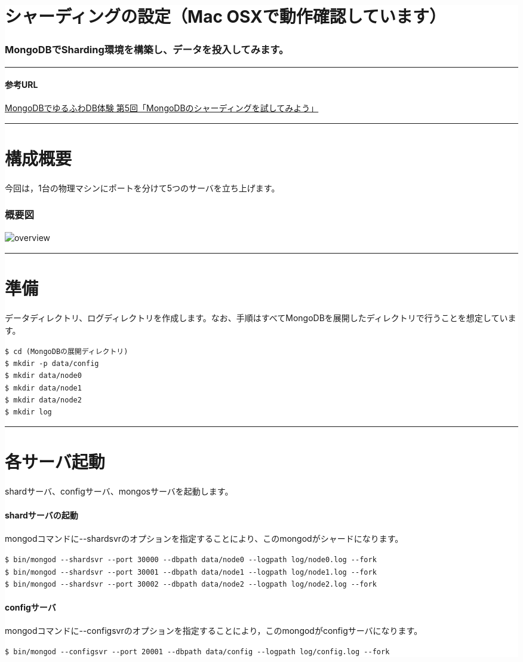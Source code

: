 シャーディングの設定（Mac OSXで動作確認しています）
=================
### MongoDBでSharding環境を構築し、データを投入してみます。
----

#### 参考URL
[MongoDBでゆるふわDB体験 第5回「MongoDBのシャーディングを試してみよう」](http://gihyo.jp/dev/serial/01/mongodb/0005)

----

# 構成概要
今回は，1台の物理マシンにポートを分けて5つのサーバを立ち上げます。

### 概要図
![overview](http://image.gihyo.co.jp/assets/images/dev/serial/01/mongodb/0005/thumb/TH400_002s.jpg)

----

# 準備
データディレクトリ、ログディレクトリを作成します。なお、手順はすべてMongoDBを展開したディレクトリで行うことを想定しています。

```
$ cd (MongoDBの展開ディレクトリ)
$ mkdir -p data/config
$ mkdir data/node0
$ mkdir data/node1
$ mkdir data/node2
$ mkdir log
```


----
# 各サーバ起動
shardサーバ、configサーバ、mongosサーバを起動します。

#### shardサーバの起動

mongodコマンドに--shardsvrのオプションを指定することにより、このmongodがシャードになります。

```
$ bin/mongod --shardsvr --port 30000 --dbpath data/node0 --logpath log/node0.log --fork
$ bin/mongod --shardsvr --port 30001 --dbpath data/node1 --logpath log/node1.log --fork
$ bin/mongod --shardsvr --port 30002 --dbpath data/node2 --logpath log/node2.log --fork
```

#### configサーバ
mongodコマンドに--configsvrのオプションを指定することにより，このmongodがconfigサーバになります。

```
$ bin/mongod --configsvr --port 20001 --dbpath data/config --logpath log/config.log --fork
```
